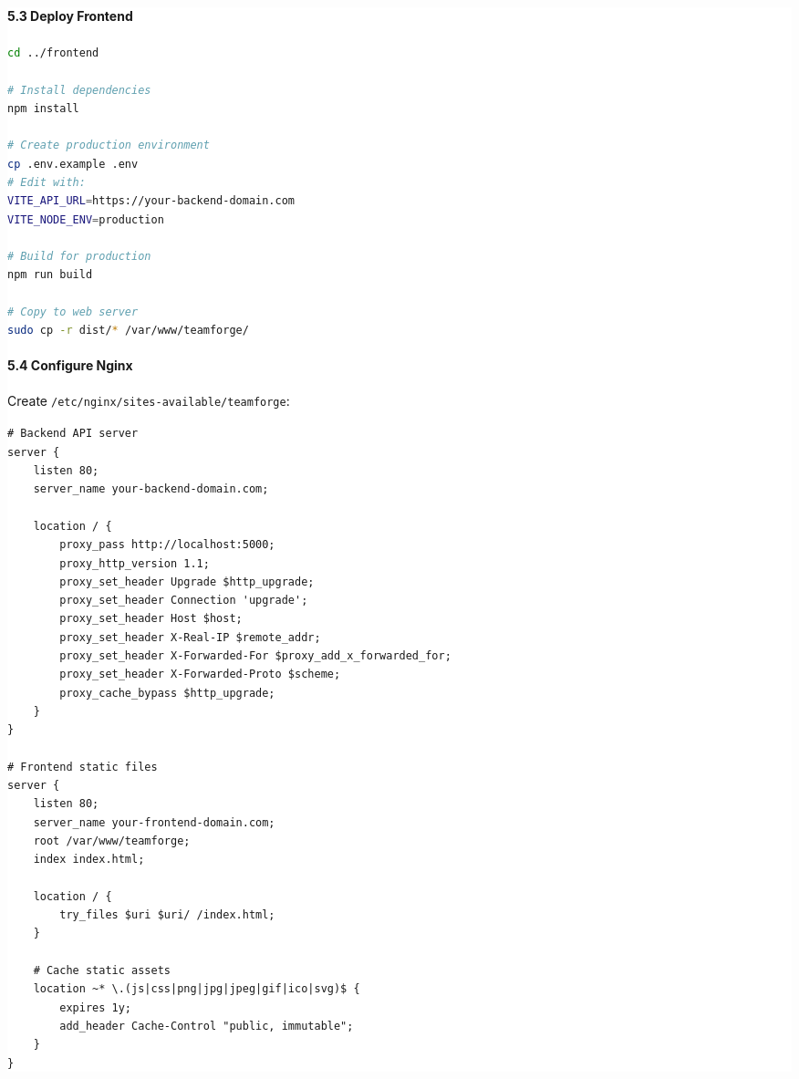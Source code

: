 #### 5.3 Deploy Frontend
```bash
cd ../frontend

# Install dependencies
npm install

# Create production environment
cp .env.example .env
# Edit with:
VITE_API_URL=https://your-backend-domain.com
VITE_NODE_ENV=production

# Build for production
npm run build

# Copy to web server
sudo cp -r dist/* /var/www/teamforge/
```

#### 5.4 Configure Nginx

Create `/etc/nginx/sites-available/teamforge`:
```nginx
# Backend API server
server {
    listen 80;
    server_name your-backend-domain.com;
    
    location / {
        proxy_pass http://localhost:5000;
        proxy_http_version 1.1;
        proxy_set_header Upgrade $http_upgrade;
        proxy_set_header Connection 'upgrade';
        proxy_set_header Host $host;
        proxy_set_header X-Real-IP $remote_addr;
        proxy_set_header X-Forwarded-For $proxy_add_x_forwarded_for;
        proxy_set_header X-Forwarded-Proto $scheme;
        proxy_cache_bypass $http_upgrade;
    }
}

# Frontend static files
server {
    listen 80;
    server_name your-frontend-domain.com;
    root /var/www/teamforge;
    index index.html;
    
    location / {
        try_files $uri $uri/ /index.html;
    }
    
    # Cache static assets
    location ~* \.(js|css|png|jpg|jpeg|gif|ico|svg)$ {
        expires 1y;
        add_header Cache-Control "public, immutable";
    }
}
```
